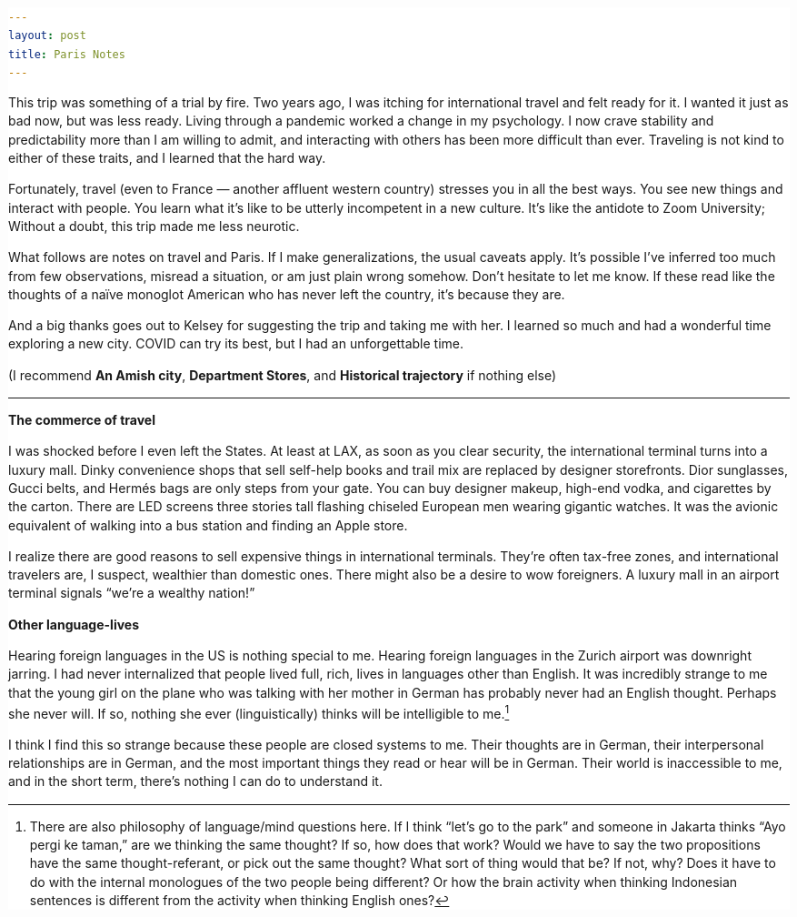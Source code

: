 ```yaml
---
layout: post
title: Paris Notes
---
```


This trip was something of a trial by fire. Two years ago, I was itching for international travel and felt ready for it. I wanted it just as bad now, but was less ready. Living through a pandemic worked a change in my psychology. I now crave stability and predictability more than I am willing to admit, and interacting with others has been more difficult than ever. Traveling is not kind to either of these traits, and I learned that the hard way.  

Fortunately, travel (even to France —  another affluent western country) stresses you in all the best ways. You see new things and interact with people. You learn what it’s like to be utterly incompetent in a new culture. It’s like the antidote to Zoom University; Without a doubt, this trip made me less neurotic.   

What follows are notes on travel and Paris. If I make generalizations, the usual caveats apply. It’s possible I’ve inferred too much from few observations, misread a situation, or am just plain wrong somehow. Don’t hesitate to let me know. If these read like the thoughts of a naïve monoglot American who has never left the country, it’s because they are.

And a big thanks goes out to Kelsey for suggesting the trip and taking me with her. I learned so much and had a wonderful time exploring a new city. COVID can try its best, but I had an unforgettable time.

(I recommend **An Amish city**, **Department Stores**, and **Historical trajectory** if nothing else)

---

**The commerce of travel**

I was shocked before I even left the States. At least at LAX, as soon as you clear security, the international terminal turns into a luxury mall. Dinky convenience shops that sell self-help books and trail mix are replaced by designer storefronts. Dior sunglasses, Gucci belts, and Hermés bags are only steps from your gate. You can buy designer makeup, high-end vodka, and cigarettes by the carton. There are LED screens three stories tall flashing chiseled European men wearing gigantic watches. It was the avionic equivalent of walking into a bus station and finding an Apple store.

I realize there are good reasons to sell expensive things in international terminals. They’re often tax-free zones, and international travelers are, I suspect, wealthier than domestic ones. There might also be a desire to wow foreigners. A luxury mall in an airport terminal signals “we’re a wealthy nation!”

**Other language-lives**

Hearing foreign languages in the US is nothing special to me. Hearing foreign languages in the Zurich airport was downright jarring. I had never internalized that people lived full, rich, lives in languages other than English. It was incredibly strange to me that the young girl on the plane who was talking with her mother in German has probably never had an English thought. Perhaps she never will. If so, nothing she ever (linguistically) thinks will be intelligible to me.[^1]

I think I find this so strange because these people are closed systems to me. Their thoughts are in German, their interpersonal relationships are in German, and the most important things they read or hear will be in German. Their world is inaccessible to me, and in the short term, there’s nothing I can do to understand it.


[^1]: There are also philosophy of language/mind questions here. If I think “let’s go to the park” and someone in Jakarta thinks “Ayo pergi ke taman,” are we thinking the same thought? If so, how does that work? Would we have to say the two propositions have the same thought-referant, or pick out the same thought? What sort of thing would that be? If not, why? Does it have to do with the internal monologues of the two people being different? Or how the brain activity when thinking Indonesian sentences is different from the activity when thinking English ones?
[^2]: If you’re still not convinced of Paris’ age, look at [this](https://www.comeetie.fr/galerie/BatiParis/#12/48.8654/2.3310) map. It color codes all of its buildings by construction date. Roughly a third of Parisian buildings were built prior to 1800. The plurality were built between 1851 and 1914.
[^3]: [La Defense](https://en.wikipedia.org/wiki/La_D%C3%A9fense) is very modern and technically in Paris, but is it really? It looks like an appendage to the city rather than something actually part of it.  
[^4]: The covers of regular books in French bookstores are also superb. Even for English-language books, they manage to sell the editions with the best-looking covers.
[^bignote]: And the department store bookstores get more high-brow. Some also sell books from the Pleiades Library, which produces beautiful leather-bound volumes of works by primarily French authors.